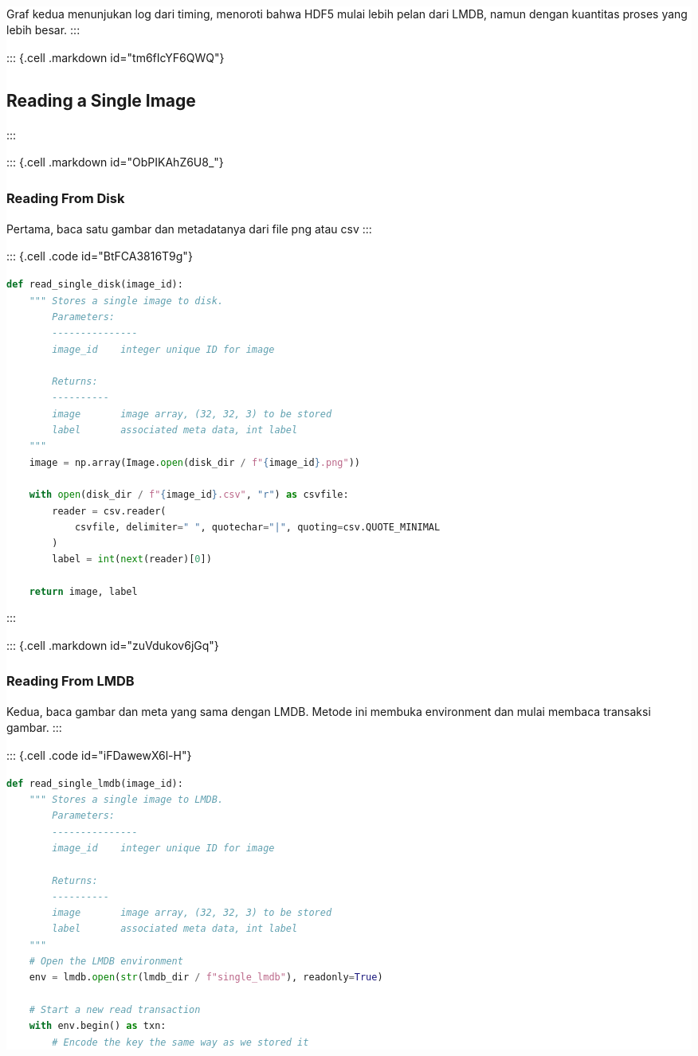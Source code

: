 Graf kedua menunjukan log dari timing, menoroti bahwa HDF5 mulai lebih
pelan dari LMDB, namun dengan kuantitas proses yang lebih besar.
:::

::: {.cell .markdown id="tm6fIcYF6QWQ"}
## **Reading a Single Image**
:::

::: {.cell .markdown id="ObPIKAhZ6U8_"}
### **Reading From Disk**

Pertama, baca satu gambar dan metadatanya dari file png atau csv
:::

::: {.cell .code id="BtFCA3816T9g"}
``` python
def read_single_disk(image_id):
    """ Stores a single image to disk.
        Parameters:
        ---------------
        image_id    integer unique ID for image

        Returns:
        ----------
        image       image array, (32, 32, 3) to be stored
        label       associated meta data, int label
    """
    image = np.array(Image.open(disk_dir / f"{image_id}.png"))

    with open(disk_dir / f"{image_id}.csv", "r") as csvfile:
        reader = csv.reader(
            csvfile, delimiter=" ", quotechar="|", quoting=csv.QUOTE_MINIMAL
        )
        label = int(next(reader)[0])

    return image, label
```
:::

::: {.cell .markdown id="zuVdukov6jGq"}
### **Reading From LMDB**

Kedua, baca gambar dan meta yang sama dengan LMDB. Metode ini membuka
environment dan mulai membaca transaksi gambar.
:::

::: {.cell .code id="iFDawewX6l-H"}
``` python
def read_single_lmdb(image_id):
    """ Stores a single image to LMDB.
        Parameters:
        ---------------
        image_id    integer unique ID for image

        Returns:
        ----------
        image       image array, (32, 32, 3) to be stored
        label       associated meta data, int label
    """
    # Open the LMDB environment
    env = lmdb.open(str(lmdb_dir / f"single_lmdb"), readonly=True)

    # Start a new read transaction
    with env.begin() as txn:
        # Encode the key the same way as we stored it
```